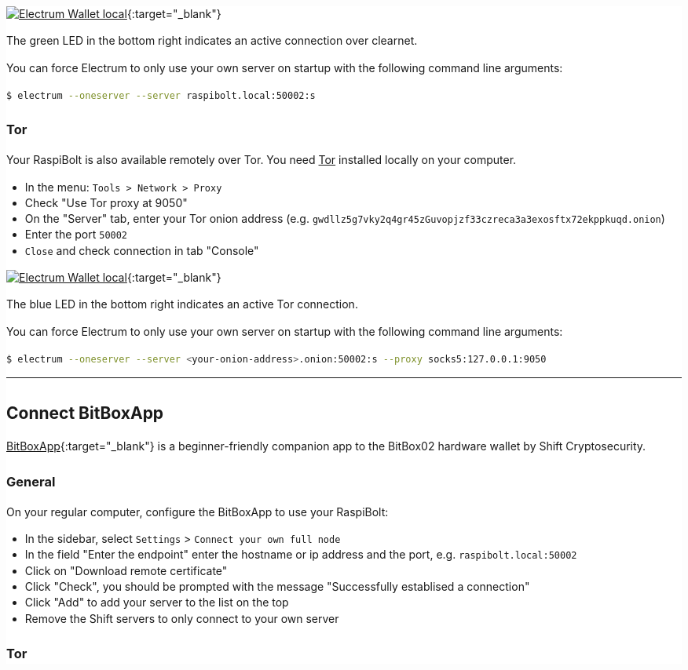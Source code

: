[![Electrum Wallet local](images/50_electrum_wallet_local.png)](images/50_electrum_wallet_local.png){:target="_blank"}

The green LED in the bottom right indicates an active connection over clearnet.

You can force Electrum to only use your own server on startup with the following command line arguments:

```sh
$ electrum --oneserver --server raspibolt.local:50002:s
```

### Tor

Your RaspiBolt is also available remotely over Tor.
You need [Tor](https://www.torproject.org) installed locally on your computer.

* In the menu: `Tools > Network > Proxy`
* Check "Use Tor proxy at 9050"
* On the "Server" tab, enter your Tor onion address (e.g. `gwdllz5g7vky2q4gr45zGuvopjzf33czreca3a3exosftx72ekppkuqd.onion`)
* Enter the port `50002`
* `Close` and check connection in tab "Console"

[![Electrum Wallet local](images/50_electrum_wallet_tor.png)](images/50_electrum_wallet_local.png){:target="_blank"}

The blue LED in the bottom right indicates an active Tor connection.

You can force Electrum to only use your own server on startup with the following command line arguments:

```sh
$ electrum --oneserver --server <your-onion-address>.onion:50002:s --proxy socks5:127.0.0.1:9050
```

---

## Connect BitBoxApp

[BitBoxApp](https://shiftcrypto.ch/app/){:target="_blank"} is a beginner-friendly companion app to the BitBox02 hardware wallet by Shift Cryptosecurity.

### General

On your regular computer, configure the BitBoxApp to use your RaspiBolt:

* In the sidebar, select `Settings` > `Connect your own full node`
* In the field "Enter the endpoint" enter the hostname or ip address and the port, e.g. `raspibolt.local:50002`
* Click on "Download remote certificate"
* Click "Check", you should be prompted with the message "Successfully establised a connection"
* Click "Add" to add your server to the list on the top
* Remove the Shift servers to only connect to your own server

### Tor
